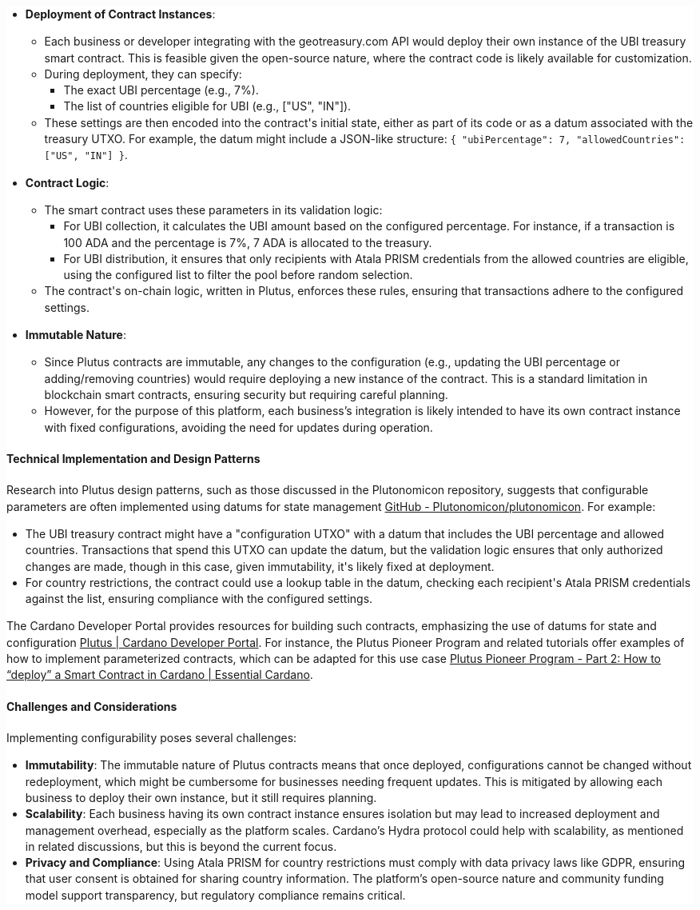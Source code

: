 - **Deployment of Contract Instances**:
  - Each business or developer integrating with the geotreasury.com API would deploy their own instance of the UBI treasury smart contract. This is feasible given the open-source nature, where the contract code is likely available for customization.
  - During deployment, they can specify:
    - The exact UBI percentage (e.g., 7%).
    - The list of countries eligible for UBI (e.g., ["US", "IN"]).
  - These settings are then encoded into the contract's initial state, either as part of its code or as a datum associated with the treasury UTXO. For example, the datum might include a JSON-like structure: `{ "ubiPercentage": 7, "allowedCountries": ["US", "IN"] }`.

- **Contract Logic**:
  - The smart contract uses these parameters in its validation logic:
    - For UBI collection, it calculates the UBI amount based on the configured percentage. For instance, if a transaction is 100 ADA and the percentage is 7%, 7 ADA is allocated to the treasury.
    - For UBI distribution, it ensures that only recipients with Atala PRISM credentials from the allowed countries are eligible, using the configured list to filter the pool before random selection.
  - The contract's on-chain logic, written in Plutus, enforces these rules, ensuring that transactions adhere to the configured settings.

- **Immutable Nature**:
  - Since Plutus contracts are immutable, any changes to the configuration (e.g., updating the UBI percentage or adding/removing countries) would require deploying a new instance of the contract. This is a standard limitation in blockchain smart contracts, ensuring security but requiring careful planning.
  - However, for the purpose of this platform, each business’s integration is likely intended to have its own contract instance with fixed configurations, avoiding the need for updates during operation.

#### Technical Implementation and Design Patterns
Research into Plutus design patterns, such as those discussed in the Plutonomicon repository, suggests that configurable parameters are often implemented using datums for state management [GitHub - Plutonomicon/plutonomicon](https://github.com/Plutonomicon/plutonomicon). For example:

- The UBI treasury contract might have a "configuration UTXO" with a datum that includes the UBI percentage and allowed countries. Transactions that spend this UTXO can update the datum, but the validation logic ensures that only authorized changes are made, though in this case, given immutability, it's likely fixed at deployment.
- For country restrictions, the contract could use a lookup table in the datum, checking each recipient's Atala PRISM credentials against the list, ensuring compliance with the configured settings.

The Cardano Developer Portal provides resources for building such contracts, emphasizing the use of datums for state and configuration [Plutus | Cardano Developer Portal](https://developers.cardano.org/docs/smart-contracts/plutus/). For instance, the Plutus Pioneer Program and related tutorials offer examples of how to implement parameterized contracts, which can be adapted for this use case [Plutus Pioneer Program - Part 2: How to “deploy” a Smart Contract in Cardano | Essential Cardano](https://www.essentialcardano.io/article/plutus-pioneer-program-part-2-how-to-deploy-a-smart-contract-in-cardano).

#### Challenges and Considerations
Implementing configurability poses several challenges:

- **Immutability**: The immutable nature of Plutus contracts means that once deployed, configurations cannot be changed without redeployment, which might be cumbersome for businesses needing frequent updates. This is mitigated by allowing each business to deploy their own instance, but it still requires planning.
- **Scalability**: Each business having its own contract instance ensures isolation but may lead to increased deployment and management overhead, especially as the platform scales. Cardano’s Hydra protocol could help with scalability, as mentioned in related discussions, but this is beyond the current focus.
- **Privacy and Compliance**: Using Atala PRISM for country restrictions must comply with data privacy laws like GDPR, ensuring that user consent is obtained for sharing country information. The platform’s open-source nature and community funding model support transparency, but regulatory compliance remains critical.
